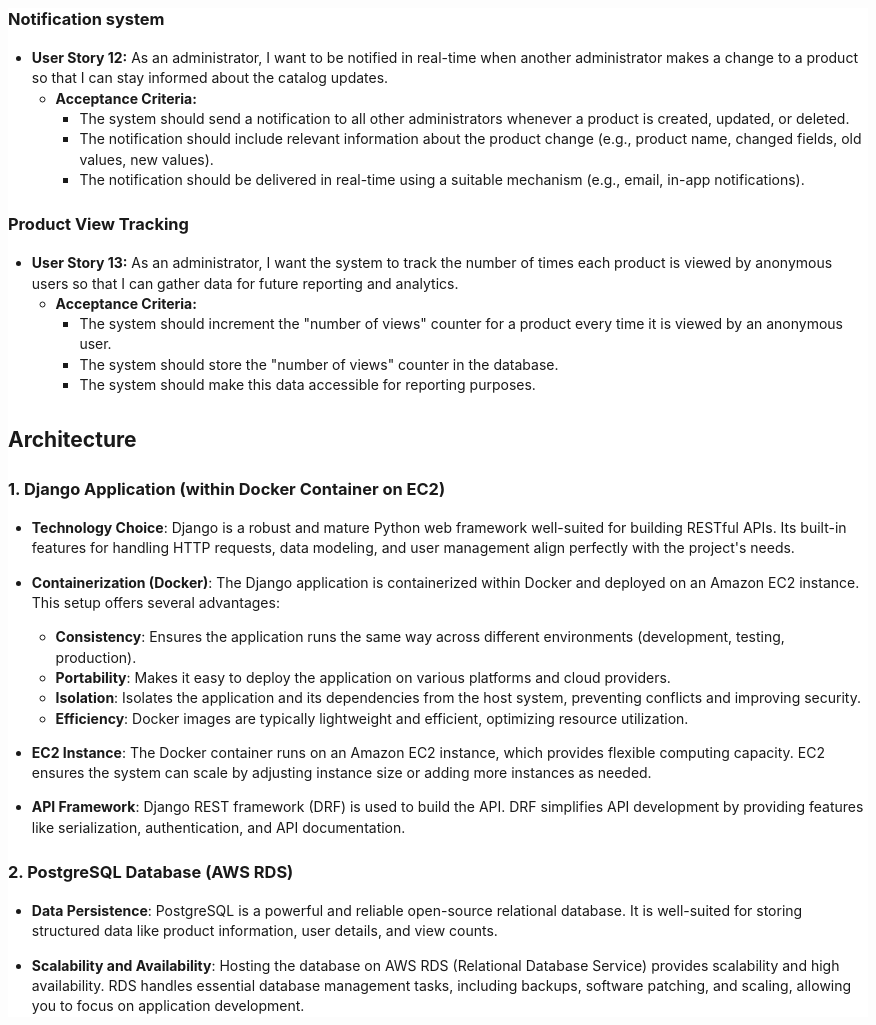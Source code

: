 ### Notification system
- **User Story 12:** As an administrator, I want to be notified in real-time when another administrator makes a change to a product so that I can stay informed about the catalog updates.
  - **Acceptance Criteria:**
    - The system should send a notification to all other administrators whenever a product is created, updated, or deleted.
    - The notification should include relevant information about the product change (e.g., product name, changed fields, old values, new values).
    - The notification should be delivered in real-time using a suitable mechanism (e.g., email, in-app notifications).

### Product View Tracking

- **User Story 13:** As an administrator, I want the system to track the number of times each product is viewed by anonymous users so that I can gather data for future reporting and analytics.
  - **Acceptance Criteria:**
    - The system should increment the "number of views" counter for a product every time it is viewed by an anonymous user.
    - The system should store the "number of views" counter in the database.
    - The system should make this data accessible for reporting purposes.

## Architecture

### 1. Django Application (within Docker Container on EC2)
- **Technology Choice**: Django is a robust and mature Python web framework well-suited for building RESTful APIs. Its built-in features for handling HTTP requests, data modeling, and user management align perfectly with the project's needs.

- **Containerization (Docker)**: The Django application is containerized within Docker and deployed on an Amazon EC2 instance. This setup offers several advantages:
  - **Consistency**: Ensures the application runs the same way across different environments (development, testing, production).
  - **Portability**: Makes it easy to deploy the application on various platforms and cloud providers.
  - **Isolation**: Isolates the application and its dependencies from the host system, preventing conflicts and improving security.
  - **Efficiency**: Docker images are typically lightweight and efficient, optimizing resource utilization.

- **EC2 Instance**: The Docker container runs on an Amazon EC2 instance, which provides flexible computing capacity. EC2 ensures the system can scale by adjusting instance size or adding more instances as needed.

- **API Framework**: Django REST framework (DRF) is used to build the API. DRF simplifies API development by providing features like serialization, authentication, and API documentation.

### 2. PostgreSQL Database (AWS RDS)
- **Data Persistence**: PostgreSQL is a powerful and reliable open-source relational database. It is well-suited for storing structured data like product information, user details, and view counts.
  
- **Scalability and Availability**: Hosting the database on AWS RDS (Relational Database Service) provides scalability and high availability. RDS handles essential database management tasks, including backups, software patching, and scaling, allowing you to focus on application development.
